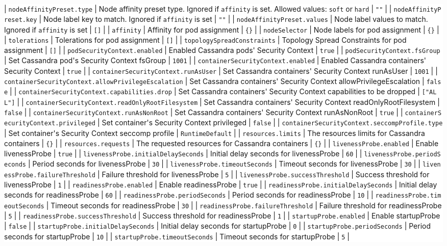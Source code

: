 | `nodeAffinityPreset.type`                           | Node affinity preset type. Ignored if `affinity` is set. Allowed values: `soft` or `hard` | `""`             |
| `nodeAffinityPreset.key`                            | Node label key to match. Ignored if `affinity` is set                                     | `""`             |
| `nodeAffinityPreset.values`                         | Node label values to match. Ignored if `affinity` is set                                  | `[]`             |
| `affinity`                                          | Affinity for pod assignment                                                               | `{}`             |
| `nodeSelector`                                      | Node labels for pod assignment                                                            | `{}`             |
| `tolerations`                                       | Tolerations for pod assignment                                                            | `[]`             |
| `topologySpreadConstraints`                         | Topology Spread Constraints for pod assignment                                            | `[]`             |
| `podSecurityContext.enabled`                        | Enabled Cassandra pods' Security Context                                                  | `true`           |
| `podSecurityContext.fsGroup`                        | Set Cassandra pod's Security Context fsGroup                                              | `1001`           |
| `containerSecurityContext.enabled`                  | Enabled Cassandra containers' Security Context                                            | `true`           |
| `containerSecurityContext.runAsUser`                | Set Cassandra containers' Security Context runAsUser                                      | `1001`           |
| `containerSecurityContext.allowPrivilegeEscalation` | Set Cassandra containers' Security Context allowPrivilegeEscalation                       | `false`          |
| `containerSecurityContext.capabilities.drop`        | Set Cassandra containers' Security Context capabilities to be dropped                     | `["ALL"]`        |
| `containerSecurityContext.readOnlyRootFilesystem`   | Set Cassandra containers' Security Context readOnlyRootFilesystem                         | `false`          |
| `containerSecurityContext.runAsNonRoot`             | Set Cassandra containers' Security Context runAsNonRoot                                   | `true`           |
| `containerSecurityContext.privileged`               | Set container's Security Context privileged                                               | `false`          |
| `containerSecurityContext.seccompProfile.type`      | Set container's Security Context seccomp profile                                          | `RuntimeDefault` |
| `resources.limits`                                  | The resources limits for Cassandra containers                                             | `{}`             |
| `resources.requests`                                | The requested resources for Cassandra containers                                          | `{}`             |
| `livenessProbe.enabled`                             | Enable livenessProbe                                                                      | `true`           |
| `livenessProbe.initialDelaySeconds`                 | Initial delay seconds for livenessProbe                                                   | `60`             |
| `livenessProbe.periodSeconds`                       | Period seconds for livenessProbe                                                          | `30`             |
| `livenessProbe.timeoutSeconds`                      | Timeout seconds for livenessProbe                                                         | `30`             |
| `livenessProbe.failureThreshold`                    | Failure threshold for livenessProbe                                                       | `5`              |
| `livenessProbe.successThreshold`                    | Success threshold for livenessProbe                                                       | `1`              |
| `readinessProbe.enabled`                            | Enable readinessProbe                                                                     | `true`           |
| `readinessProbe.initialDelaySeconds`                | Initial delay seconds for readinessProbe                                                  | `60`             |
| `readinessProbe.periodSeconds`                      | Period seconds for readinessProbe                                                         | `10`             |
| `readinessProbe.timeoutSeconds`                     | Timeout seconds for readinessProbe                                                        | `30`             |
| `readinessProbe.failureThreshold`                   | Failure threshold for readinessProbe                                                      | `5`              |
| `readinessProbe.successThreshold`                   | Success threshold for readinessProbe                                                      | `1`              |
| `startupProbe.enabled`                              | Enable startupProbe                                                                       | `false`          |
| `startupProbe.initialDelaySeconds`                  | Initial delay seconds for startupProbe                                                    | `0`              |
| `startupProbe.periodSeconds`                        | Period seconds for startupProbe                                                           | `10`             |
| `startupProbe.timeoutSeconds`                       | Timeout seconds for startupProbe                                                          | `5`              |